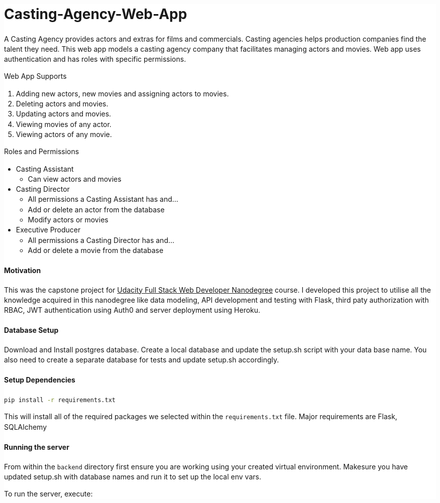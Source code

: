 # Casting-Agency-Web-App

A Casting Agency provides actors and extras for films and commercials. Casting agencies helps production companies find the talent they need. This web app models a casting agency company that facilitates managing actors and movies. Web app uses authentication and has roles with specific permissions.

Web App Supports
1. Adding new actors, new movies and assigning actors to movies.
2. Deleting actors and movies.
3. Updating actors and movies.
4. Viewing movies of any actor.
5. Viewing actors of any movie.

Roles and Permissions
- Casting Assistant
	- Can view actors and movies
- Casting Director
	- All permissions a Casting Assistant has and…
	- Add or delete an actor from the database
 	- Modify actors or movies
- Executive Producer
	- All permissions a Casting Director has and…
	- Add or delete a movie from the database

#### Motivation
This was the capstone project for [Udacity Full Stack Web Developer Nanodegree](https://www.udacity.com/course/full-stack-web-developer-nanodegree--nd0044) course. I developed this project to utilise all the knowledge acquired in this nanodegree like data modeling, API development and testing with Flask, third paty authorization with RBAC, JWT authentication using Auth0 and server deployment using Heroku.

#### Database Setup
Download and Install postgres database. Create a local database and update the setup.sh
script with your data base name. You also need to create a separate database for tests and
update setup.sh accordingly.

#### Setup Dependencies

```bash
pip install -r requirements.txt
```

This will install all of the required packages we selected within the `requirements.txt` file.
Major requirements are Flask, SQLAlchemy

#### Running the server

From within the `backend` directory first ensure you are working using your created virtual environment.
Makesure you have updated setup.sh with database names and run it to set up the local env vars.

To run the server, execute:
